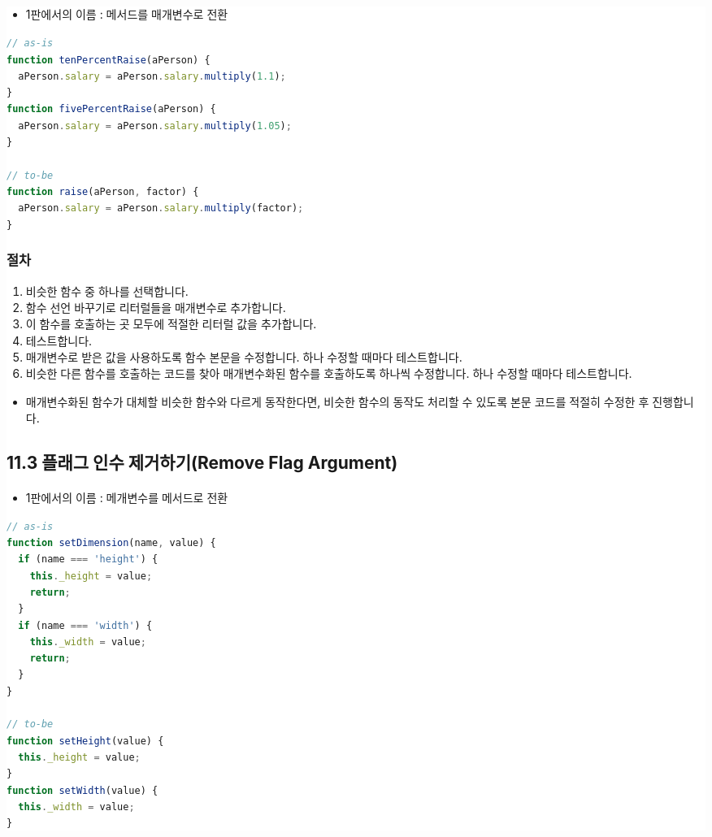 - 1판에서의 이름 : 메서드를 매개변수로 전환

```js
// as-is
function tenPercentRaise(aPerson) {
  aPerson.salary = aPerson.salary.multiply(1.1);
}
function fivePercentRaise(aPerson) {
  aPerson.salary = aPerson.salary.multiply(1.05);
}

// to-be
function raise(aPerson, factor) {
  aPerson.salary = aPerson.salary.multiply(factor);
}
```

### 절차

1. 비슷한 함수 중 하나를 선택합니다.
2. 함수 선언 바꾸기로 리터럴들을 매개변수로 추가합니다.
3. 이 함수를 호출하는 곳 모두에 적절한 리터럴 값을 추가합니다.
4. 테스트합니다.
5. 매개변수로 받은 값을 사용하도록 함수 본문을 수정합니다. 하나 수정할 때마다 테스트합니다.
6. 비슷한 다른 함수를 호출하는 코드를 찾아 매개변수화된 함수를 호출하도록 하나씩 수정합니다. 하나 수정할 때마다 테스트합니다.

- 매개변수화된 함수가 대체할 비슷한 함수와 다르게 동작한다면, 비슷한 함수의 동작도 처리할 수 있도록 본문 코드를 적절히 수정한 후 진행합니다.

## 11.3 플래그 인수 제거하기(Remove Flag Argument)

- 1판에서의 이름 : 메개변수를 메서드로 전환

```js
// as-is
function setDimension(name, value) {
  if (name === 'height') {
    this._height = value;
    return;
  }
  if (name === 'width') {
    this._width = value;
    return;
  }
}

// to-be
function setHeight(value) {
  this._height = value;
}
function setWidth(value) {
  this._width = value;
}
```
